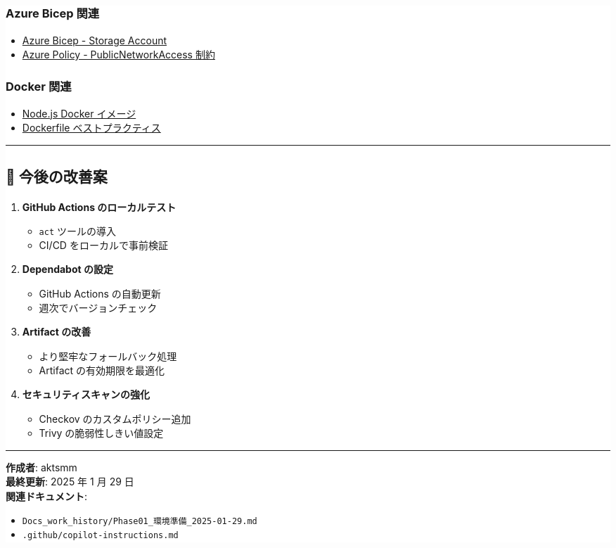 ### Azure Bicep 関連

- [Azure Bicep - Storage Account](https://learn.microsoft.com/ja-jp/azure/templates/microsoft.storage/storageaccounts)
- [Azure Policy - PublicNetworkAccess 制約](https://learn.microsoft.com/ja-jp/azure/governance/policy/samples/built-in-policies#storage)

### Docker 関連

- [Node.js Docker イメージ](https://hub.docker.com/_/node)
- [Dockerfile ベストプラクティス](https://docs.docker.com/develop/develop-images/dockerfile_best-practices/)

---

## 🎯 今後の改善案

1. **GitHub Actions のローカルテスト**

   - `act` ツールの導入
   - CI/CD をローカルで事前検証

2. **Dependabot の設定**

   - GitHub Actions の自動更新
   - 週次でバージョンチェック

3. **Artifact の改善**

   - より堅牢なフォールバック処理
   - Artifact の有効期限を最適化

4. **セキュリティスキャンの強化**
   - Checkov のカスタムポリシー追加
   - Trivy の脆弱性しきい値設定

---

**作成者**: aktsmm  
**最終更新**: 2025 年 1 月 29 日  
**関連ドキュメント**:

- `Docs_work_history/Phase01_環境準備_2025-01-29.md`
- `.github/copilot-instructions.md`
